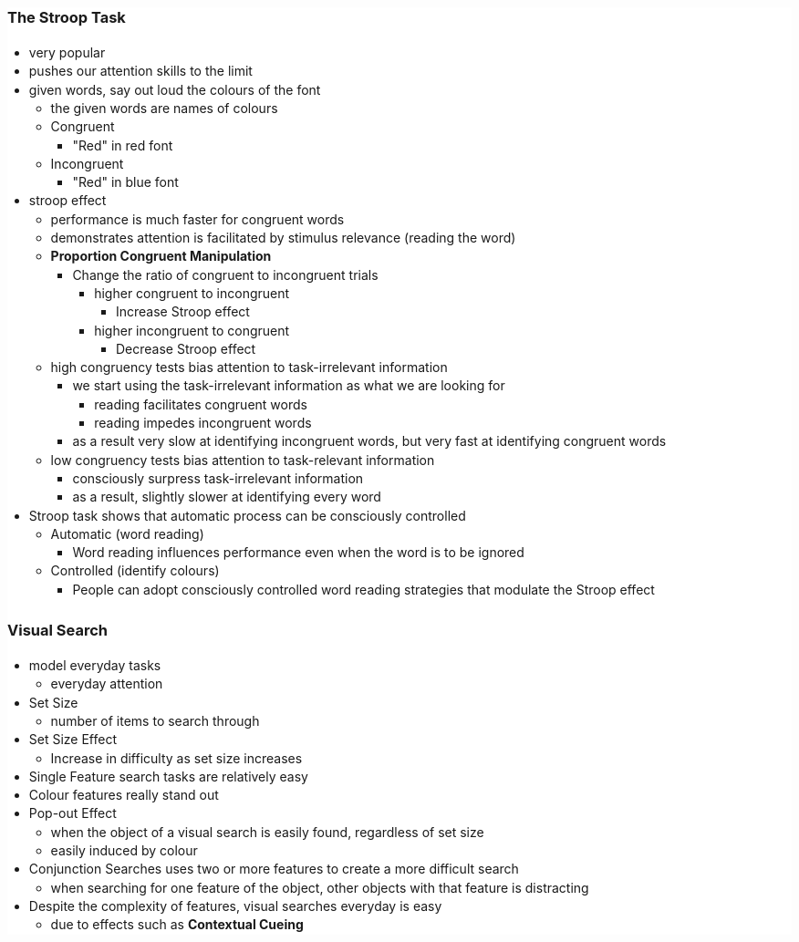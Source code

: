 ### The Stroop Task

- very popular
- pushes our attention skills to the limit
- given words, say out loud the colours of the font
  - the given words are names of colours
  - Congruent
    - "Red" in red font
  - Incongruent
    - "Red" in blue font
- stroop effect
  - performance is much faster for congruent words
  - demonstrates attention is facilitated by stimulus relevance (reading the word)
  - **Proportion Congruent Manipulation**
    - Change the ratio of congruent to incongruent trials
      - higher congruent to incongruent
        - Increase Stroop effect
      - higher incongruent to congruent
        - Decrease Stroop effect
  - high congruency tests bias attention to task-irrelevant information
    - we start using the task-irrelevant information as what we are looking for
      - reading facilitates congruent words
      - reading impedes incongruent words
    - as a result very slow at identifying incongruent words, but very fast at identifying congruent words
  - low congruency tests bias attention to task-relevant information
    - consciously surpress task-irrelevant information
    - as a result, slightly slower at identifying every word
- Stroop task shows that automatic process can be consciously controlled
  - Automatic (word reading)
    - Word reading influences performance even when the word is to be ignored
  - Controlled (identify colours)
    - People can adopt consciously controlled word reading strategies that modulate the Stroop effect

### Visual Search

- model everyday tasks
  - everyday attention
- Set Size
  - number of items to search through
- Set Size Effect
  - Increase in difficulty as set size increases
- Single Feature search tasks are relatively easy
- Colour features really stand out
- Pop-out Effect
  - when the object of a visual search is easily found, regardless of set size
  - easily induced by colour
- Conjunction Searches uses two or more features to create a more difficult search
  - when searching for one feature of the object, other objects with that feature is distracting
- Despite the complexity of features, visual searches everyday is easy
  - due to effects such as **Contextual Cueing**
